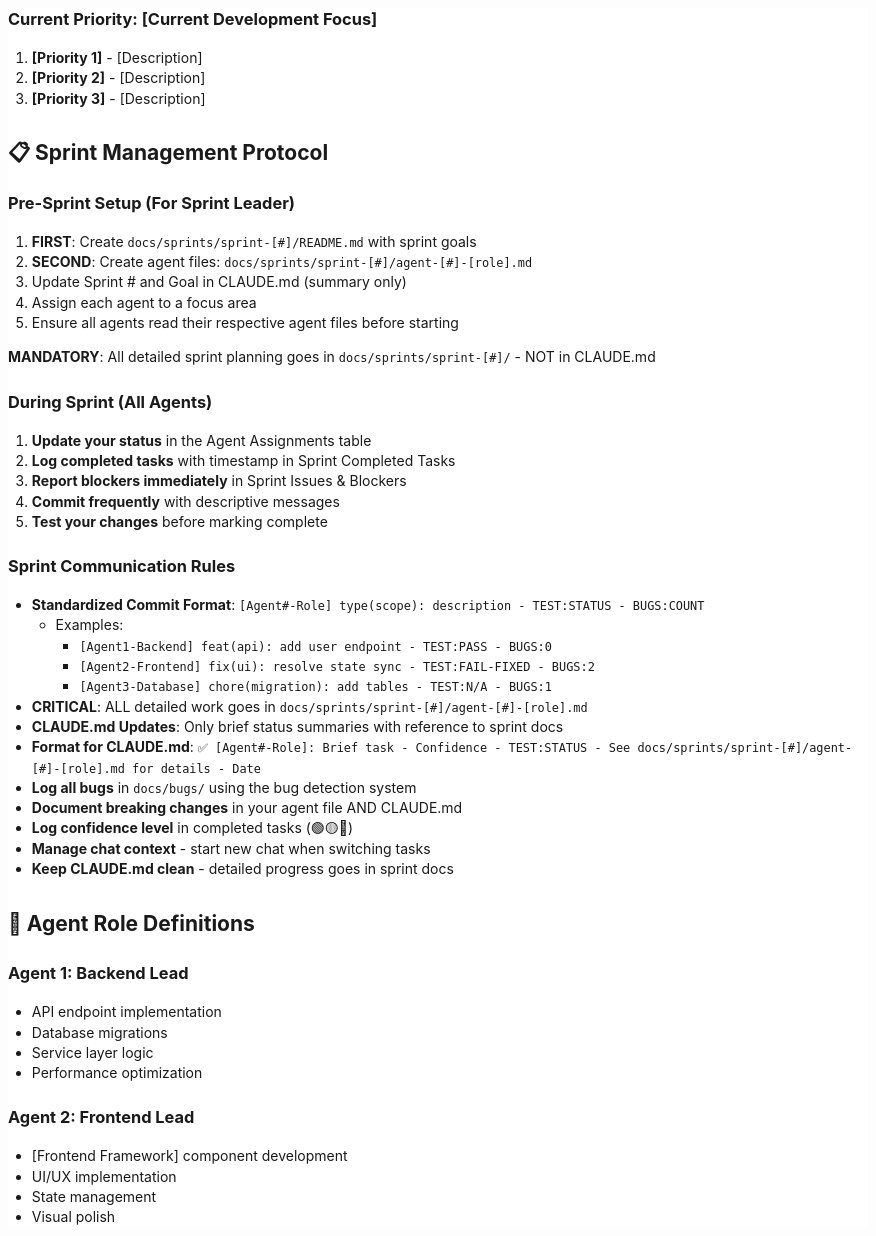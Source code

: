 ### Current Priority: [Current Development Focus]
1. **[Priority 1]** - [Description]
2. **[Priority 2]** - [Description]  
3. **[Priority 3]** - [Description]

## 📋 Sprint Management Protocol

### Pre-Sprint Setup (For Sprint Leader)
1. **FIRST**: Create `docs/sprints/sprint-[#]/README.md` with sprint goals
2. **SECOND**: Create agent files: `docs/sprints/sprint-[#]/agent-[#]-[role].md` 
3. Update Sprint # and Goal in CLAUDE.md (summary only)
4. Assign each agent to a focus area
5. Ensure all agents read their respective agent files before starting

**MANDATORY**: All detailed sprint planning goes in `docs/sprints/sprint-[#]/` - NOT in CLAUDE.md

### During Sprint (All Agents)
1. **Update your status** in the Agent Assignments table
2. **Log completed tasks** with timestamp in Sprint Completed Tasks
3. **Report blockers immediately** in Sprint Issues & Blockers
4. **Commit frequently** with descriptive messages
5. **Test your changes** before marking complete

### Sprint Communication Rules
- **Standardized Commit Format**: `[Agent#-Role] type(scope): description - TEST:STATUS - BUGS:COUNT`
  - Examples:
    - `[Agent1-Backend] feat(api): add user endpoint - TEST:PASS - BUGS:0`
    - `[Agent2-Frontend] fix(ui): resolve state sync - TEST:FAIL-FIXED - BUGS:2`
    - `[Agent3-Database] chore(migration): add tables - TEST:N/A - BUGS:1`
- **CRITICAL**: ALL detailed work goes in `docs/sprints/sprint-[#]/agent-[#]-[role].md`
- **CLAUDE.md Updates**: Only brief status summaries with reference to sprint docs
- **Format for CLAUDE.md**: `✅ [Agent#-Role]: Brief task - Confidence - TEST:STATUS - See docs/sprints/sprint-[#]/agent-[#]-[role].md for details - Date`
- **Log all bugs** in `docs/bugs/` using the bug detection system
- **Document breaking changes** in your agent file AND CLAUDE.md
- **Log confidence level** in completed tasks (🟢🟡🔴)
- **Manage chat context** - start new chat when switching tasks
- **Keep CLAUDE.md clean** - detailed progress goes in sprint docs

## 🎯 Agent Role Definitions

### Agent 1: Backend Lead
- API endpoint implementation
- Database migrations
- Service layer logic
- Performance optimization

### Agent 2: Frontend Lead  
- [Frontend Framework] component development
- UI/UX implementation
- State management
- Visual polish
